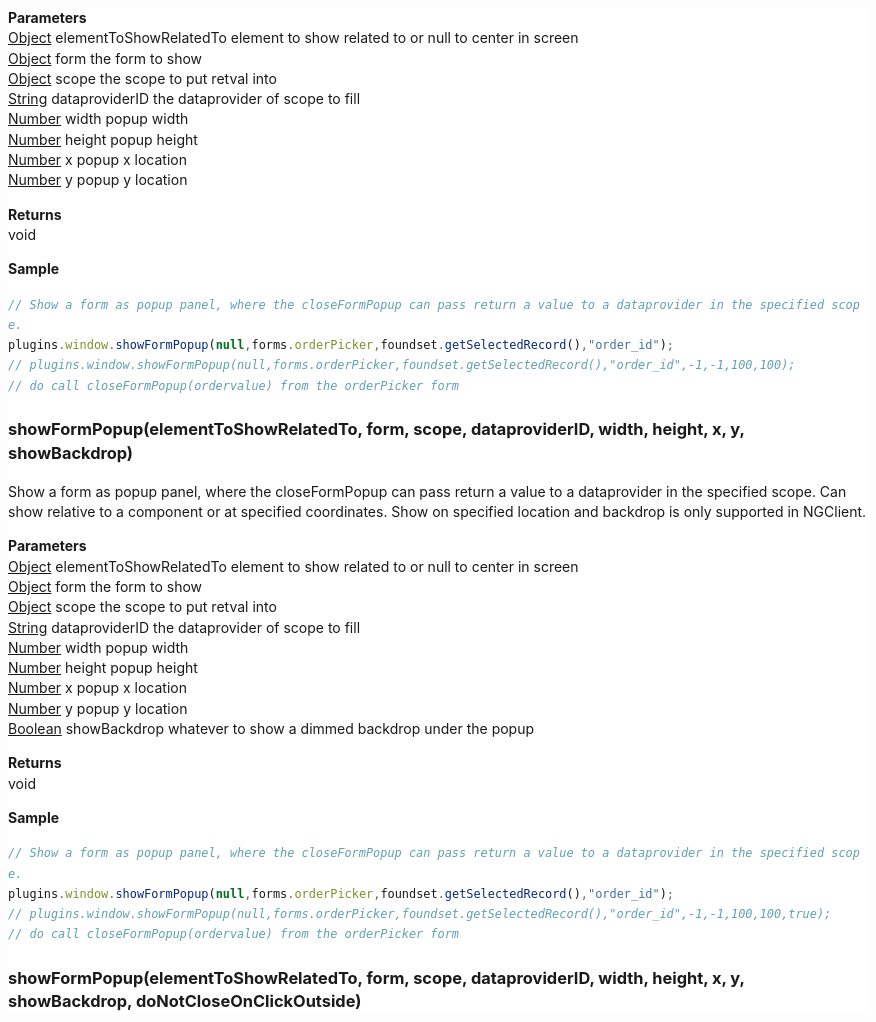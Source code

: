 **Parameters**\
[Object](../../JSLib/Object.md) elementToShowRelatedTo element to show related to or null to center in screen\
[Object](../../JSLib/Object.md) form the form to show\
[Object](../../JSLib/Object.md) scope the scope to put retval into\
[String](../../JSLib/String.md) dataproviderID the dataprovider of scope to fill\
[Number](../../JSLib/Number.md) width popup width\
[Number](../../JSLib/Number.md) height popup height\
[Number](../../JSLib/Number.md) x popup x location\
[Number](../../JSLib/Number.md) y popup y location

**Returns**\
void 


**Sample**

```javascript
// Show a form as popup panel, where the closeFormPopup can pass return a value to a dataprovider in the specified scope.
plugins.window.showFormPopup(null,forms.orderPicker,foundset.getSelectedRecord(),"order_id");
// plugins.window.showFormPopup(null,forms.orderPicker,foundset.getSelectedRecord(),"order_id",-1,-1,100,100);
// do call closeFormPopup(ordervalue) from the orderPicker form
```
### showFormPopup(elementToShowRelatedTo, form, scope, dataproviderID, width, height, x, y, showBackdrop)

Show a form as popup panel, where the closeFormPopup can pass return a value to a dataprovider in the specified scope. Can show relative to a component or at specified coordinates.
Show on specified location and backdrop is only supported in NGClient.

**Parameters**\
[Object](../../JSLib/Object.md) elementToShowRelatedTo element to show related to or null to center in screen\
[Object](../../JSLib/Object.md) form the form to show\
[Object](../../JSLib/Object.md) scope the scope to put retval into\
[String](../../JSLib/String.md) dataproviderID the dataprovider of scope to fill\
[Number](../../JSLib/Number.md) width popup width\
[Number](../../JSLib/Number.md) height popup height\
[Number](../../JSLib/Number.md) x popup x location\
[Number](../../JSLib/Number.md) y popup y location\
[Boolean](../../JSLib/Boolean.md) showBackdrop whatever to show a dimmed backdrop under the popup

**Returns**\
void 


**Sample**

```javascript
// Show a form as popup panel, where the closeFormPopup can pass return a value to a dataprovider in the specified scope.
plugins.window.showFormPopup(null,forms.orderPicker,foundset.getSelectedRecord(),"order_id");
// plugins.window.showFormPopup(null,forms.orderPicker,foundset.getSelectedRecord(),"order_id",-1,-1,100,100,true);
// do call closeFormPopup(ordervalue) from the orderPicker form
```
### showFormPopup(elementToShowRelatedTo, form, scope, dataproviderID, width, height, x, y, showBackdrop, doNotCloseOnClickOutside)

